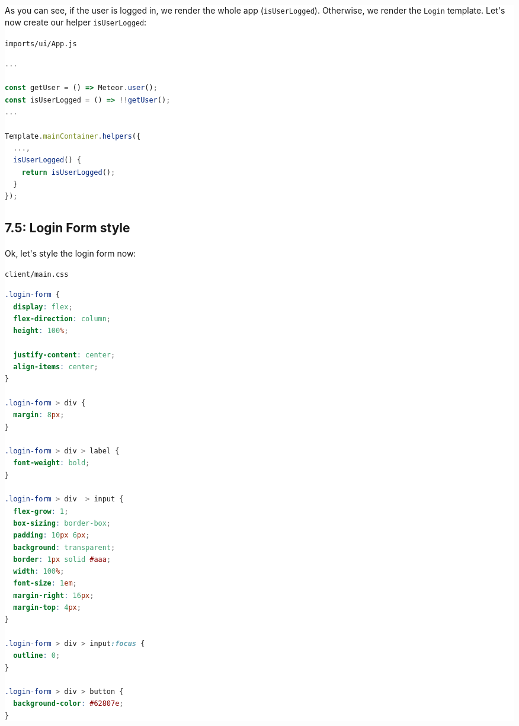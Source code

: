 As you can see, if the user is logged in, we render the whole app (`isUserLogged`). Otherwise, we render the `Login` template. Let's now create our helper `isUserLogged`:

`imports/ui/App.js`

```js
...

const getUser = () => Meteor.user();
const isUserLogged = () => !!getUser();
...

Template.mainContainer.helpers({
  ...,
  isUserLogged() {
    return isUserLogged();
  }
});
```

## 7.5: Login Form style

Ok, let's style the login form now:

`client/main.css`

```css
.login-form {
  display: flex;
  flex-direction: column;
  height: 100%;

  justify-content: center;
  align-items: center;
}

.login-form > div {
  margin: 8px;
}

.login-form > div > label {
  font-weight: bold;
}

.login-form > div  > input {
  flex-grow: 1;
  box-sizing: border-box;
  padding: 10px 6px;
  background: transparent;
  border: 1px solid #aaa;
  width: 100%;
  font-size: 1em;
  margin-right: 16px;
  margin-top: 4px;
}

.login-form > div > input:focus {
  outline: 0;
}

.login-form > div > button {
  background-color: #62807e;
}
```
